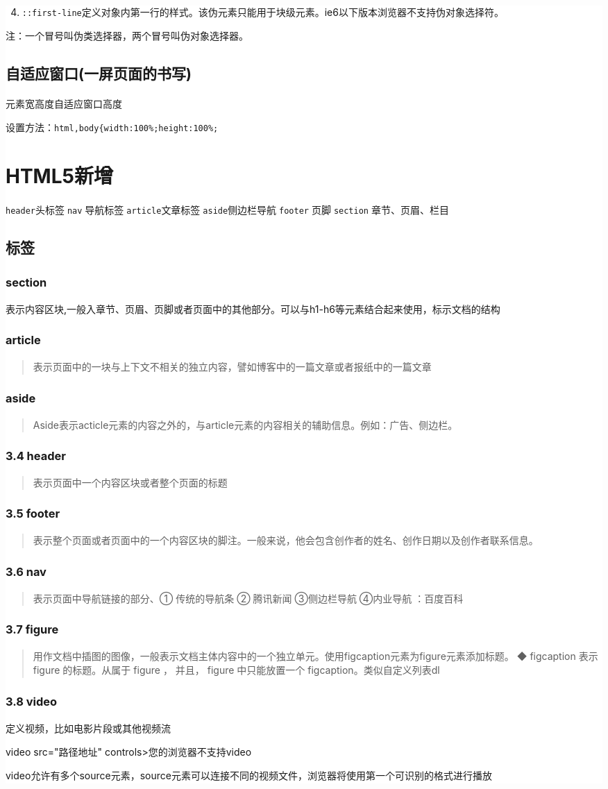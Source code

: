 4. `::first-line`定义对象内第一行的样式。该伪元素只能用于块级元素。ie6以下版本浏览器不支持伪对象选择符。

注：一个冒号叫伪类选择器，两个冒号叫伪对象选择器。

## 自适应窗口(一屏页面的书写)

元素宽高度自适应窗口高度

设置方法：`html,body{width:100%;height:100%;`

# HTML5新增

`header`头标签 `nav` 导航标签 `article`文章标签 `aside`侧边栏导航 `footer` 页脚 `section` 章节、页眉、栏目

## 标签

### section

表示内容区块,一般入章节、页眉、页脚或者页面中的其他部分。可以与h1-h6等元素结合起来使用，标示文档的结构

 ### article

> 表示页面中的一块与上下文不相关的独立内容，譬如博客中的一篇文章或者报纸中的一篇文章

###  aside

> Aside表示acticle元素的内容之外的，与article元素的内容相关的辅助信息。例如：广告、侧边栏。

### 3.4 header

> 表示页面中一个内容区块或者整个页面的标题

### 3.5 footer

> 表示整个页面或者页面中的一个内容区块的脚注。一般来说，他会包含创作者的姓名、创作日期以及创作者联系信息。

### 3.6 nav

> 表示页面中导航链接的部分、① 传统的导航条 ② 腾讯新闻 ③侧边栏导航 ④内业导航 ：百度百科

### 3.7 figure

> 用作文档中插图的图像，一般表示文档主体内容中的一个独立单元。使用figcaption元素为figure元素添加标题。 ◆ figcaption 表示 figure 的标题。从属于 figure ， 并且， figure 中只能放置一个 figcaption。类似自定义列表dl

### 3.8 video

定义视频，比如电影片段或其他视频流

video src="路径地址" controls>您的浏览器不支持video</video>

video允许有多个source元素，source元素可以连接不同的视频文件，浏览器将使用第一个可识别的格式进行播放
